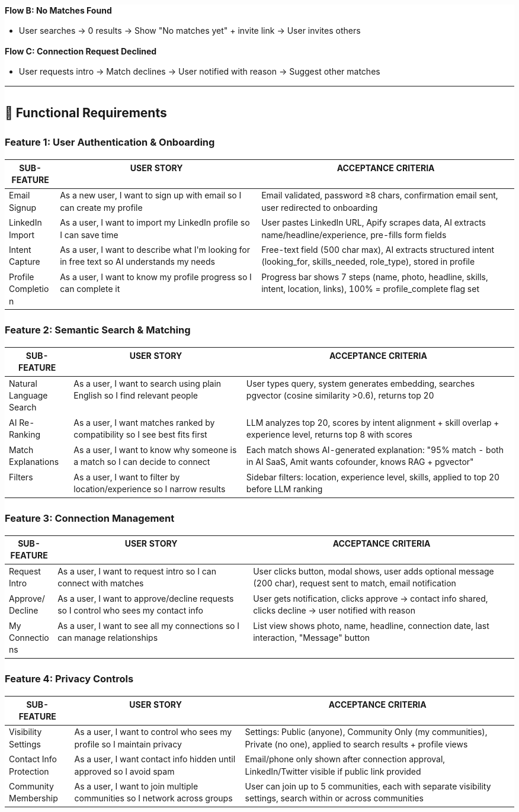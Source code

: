 **Flow B: No Matches Found**
- User searches → 0 results → Show "No matches yet" + invite link → User invites others

**Flow C: Connection Request Declined**
- User requests intro → Match declines → User notified with reason → Suggest other matches

---

## 🧰 Functional Requirements

### Feature 1: User Authentication & Onboarding

| SUB-FEATURE | USER STORY | ACCEPTANCE CRITERIA |
|-------------|------------|---------------------|
| Email Signup | As a new user, I want to sign up with email so I can create my profile | Email validated, password ≥8 chars, confirmation email sent, user redirected to onboarding |
| LinkedIn Import | As a user, I want to import my LinkedIn profile so I can save time | User pastes LinkedIn URL, Apify scrapes data, AI extracts name/headline/experience, pre-fills form fields |
| Intent Capture | As a user, I want to describe what I'm looking for in free text so AI understands my needs | Free-text field (500 char max), AI extracts structured intent (looking_for, skills_needed, role_type), stored in profile |
| Profile Completion | As a user, I want to know my profile progress so I can complete it | Progress bar shows 7 steps (name, photo, headline, skills, intent, location, links), 100% = profile_complete flag set |

### Feature 2: Semantic Search & Matching

| SUB-FEATURE | USER STORY | ACCEPTANCE CRITERIA |
|-------------|------------|---------------------|
| Natural Language Search | As a user, I want to search using plain English so I find relevant people | User types query, system generates embedding, searches pgvector (cosine similarity >0.6), returns top 20 |
| AI Re-Ranking | As a user, I want matches ranked by compatibility so I see best fits first | LLM analyzes top 20, scores by intent alignment + skill overlap + experience level, returns top 8 with scores |
| Match Explanations | As a user, I want to know why someone is a match so I can decide to connect | Each match shows AI-generated explanation: "95% match - both in AI SaaS, Amit wants cofounder, knows RAG + pgvector" |
| Filters | As a user, I want to filter by location/experience so I narrow results | Sidebar filters: location, experience level, skills, applied to top 20 before LLM ranking |

### Feature 3: Connection Management

| SUB-FEATURE | USER STORY | ACCEPTANCE CRITERIA |
|-------------|------------|---------------------|
| Request Intro | As a user, I want to request intro so I can connect with matches | User clicks button, modal shows, user adds optional message (200 char), request sent to match, email notification |
| Approve/Decline | As a user, I want to approve/decline requests so I control who sees my contact info | User gets notification, clicks approve → contact info shared, clicks decline → user notified with reason |
| My Connections | As a user, I want to see all my connections so I can manage relationships | List view shows photo, name, headline, connection date, last interaction, "Message" button |

### Feature 4: Privacy Controls

| SUB-FEATURE | USER STORY | ACCEPTANCE CRITERIA |
|-------------|------------|---------------------|
| Visibility Settings | As a user, I want to control who sees my profile so I maintain privacy | Settings: Public (anyone), Community Only (my communities), Private (no one), applied to search results + profile views |
| Contact Info Protection | As a user, I want contact info hidden until approved so I avoid spam | Email/phone only shown after connection approval, LinkedIn/Twitter visible if public link provided |
| Community Membership | As a user, I want to join multiple communities so I network across groups | User can join up to 5 communities, each with separate visibility settings, search within or across communities |
